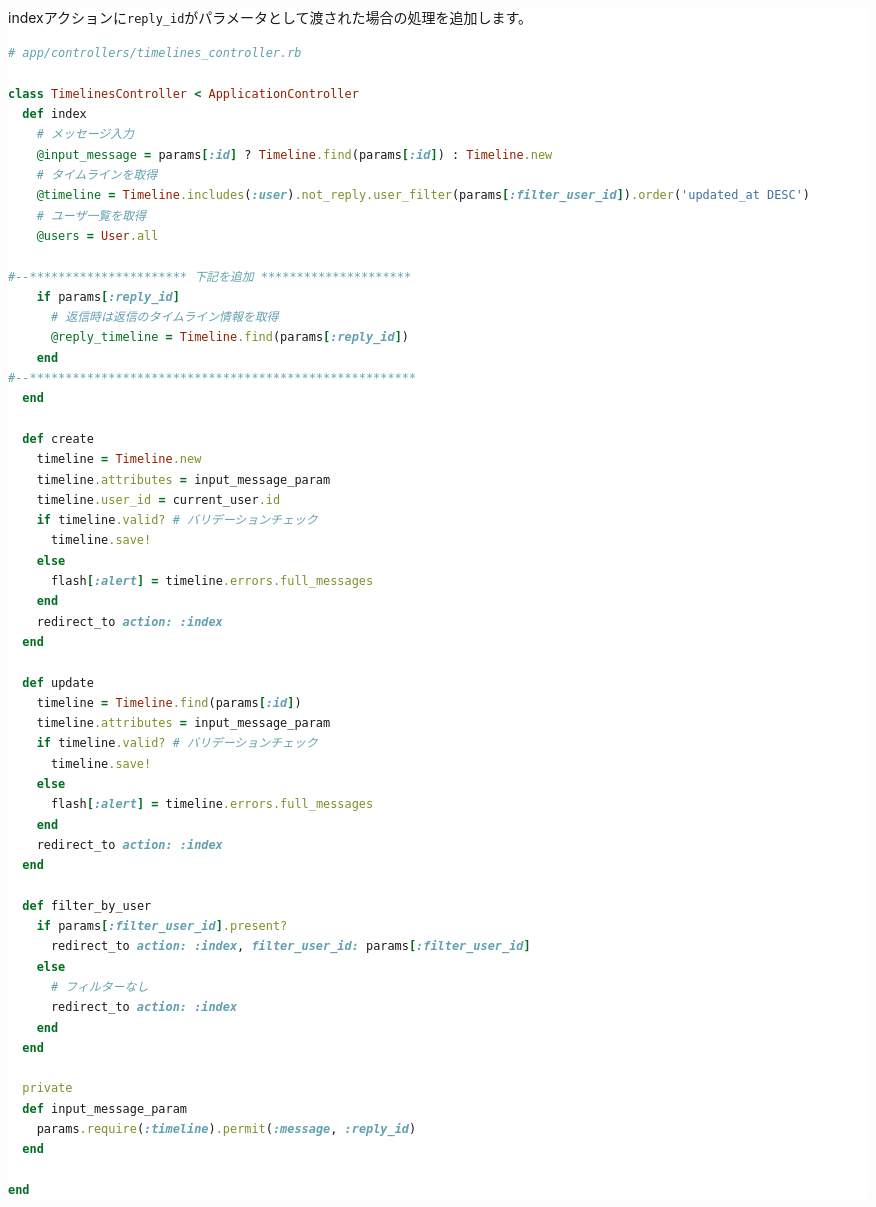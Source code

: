 

indexアクションに`reply_id`がパラメータとして渡された場合の処理を追加します。
```ruby
# app/controllers/timelines_controller.rb

class TimelinesController < ApplicationController
  def index
    # メッセージ入力
    @input_message = params[:id] ? Timeline.find(params[:id]) : Timeline.new
    # タイムラインを取得
    @timeline = Timeline.includes(:user).not_reply.user_filter(params[:filter_user_id]).order('updated_at DESC')
    # ユーザ一覧を取得
    @users = User.all

#--********************** 下記を追加 *********************
    if params[:reply_id]
      # 返信時は返信のタイムライン情報を取得
      @reply_timeline = Timeline.find(params[:reply_id])
    end
#--******************************************************
  end

  def create
    timeline = Timeline.new
    timeline.attributes = input_message_param
    timeline.user_id = current_user.id
    if timeline.valid? # バリデーションチェック
      timeline.save!
    else
      flash[:alert] = timeline.errors.full_messages
    end
    redirect_to action: :index
  end

  def update
    timeline = Timeline.find(params[:id])
    timeline.attributes = input_message_param
    if timeline.valid? # バリデーションチェック
      timeline.save!
    else
      flash[:alert] = timeline.errors.full_messages
    end
    redirect_to action: :index
  end

  def filter_by_user
    if params[:filter_user_id].present?
      redirect_to action: :index, filter_user_id: params[:filter_user_id]
    else
      # フィルターなし
      redirect_to action: :index
    end
  end

  private
  def input_message_param
    params.require(:timeline).permit(:message, :reply_id)
  end

end

```
